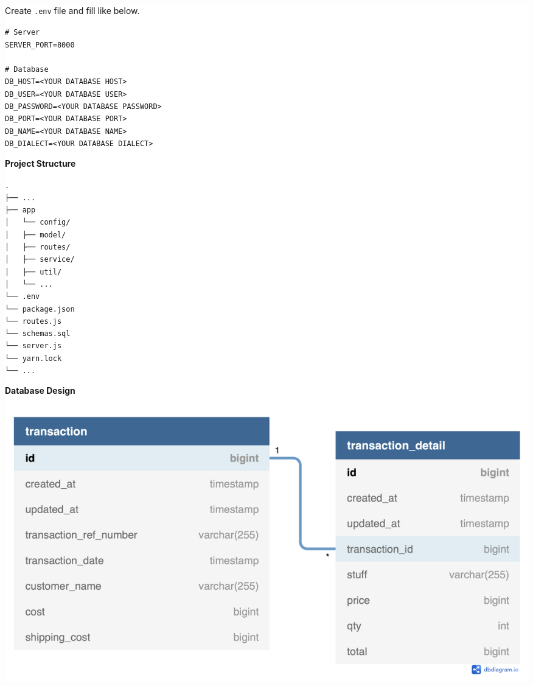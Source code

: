 Create `.env` file and fill like below.

```
# Server
SERVER_PORT=8000

# Database
DB_HOST=<YOUR DATABASE HOST>
DB_USER=<YOUR DATABASE USER>
DB_PASSWORD=<YOUR DATABASE PASSWORD>
DB_PORT=<YOUR DATABASE PORT>
DB_NAME=<YOUR DATABASE NAME>
DB_DIALECT=<YOUR DATABASE DIALECT>
```

**Project Structure**

```
.
├── ...
├── app
│   └── config/
│   ├── model/
│   ├── routes/
│   ├── service/
│   ├── util/
│   └── ...
└── .env
└── package.json
└── routes.js
└── schemas.sql
└── server.js
└── yarn.lock
└── ...
```

**Database Design**

![Database Design](img/orm-nodejs-5.png)
